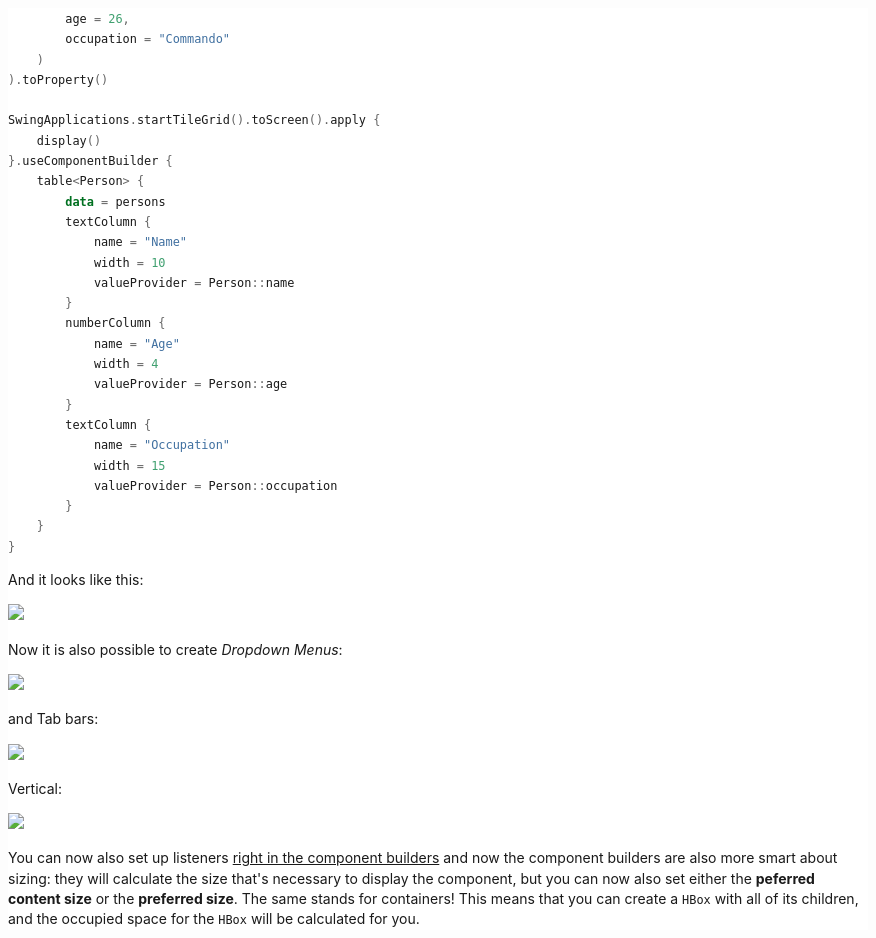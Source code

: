 ```kotlin
        age = 26,
        occupation = "Commando"
    )
).toProperty()

SwingApplications.startTileGrid().toScreen().apply {
    display()
}.useComponentBuilder {
    table<Person> {
        data = persons
        textColumn {
            name = "Name"
            width = 10
            valueProvider = Person::name
        }
        numberColumn {
            name = "Age"
            width = 4
            valueProvider = Person::age
        }
        textColumn {
            name = "Occupation"
            width = 15
            valueProvider = Person::occupation
        }
    }
}
```

And it looks like this:

![](https://cdn.discordapp.com/attachments/603285896829206548/882268624902033488/unknown.png)

Now it is also possible to create *Dropdown Menus*:

![](https://cdn.discordapp.com/attachments/603285896829206548/882268518467391549/unknown.png)

and Tab bars:

![](https://cdn.discordapp.com/attachments/603285896829206548/882268475295412245/unknown.png)

Vertical:

![](https://cdn.discordapp.com/attachments/603285896829206548/882271040980545566/unknown.png)

You can now also set up listeners [right in the component builders](https://github.com/Hexworks/zircon/issues/393) and now the component builders are also more smart about sizing: they will calculate the size that's necessary to display the component, but you can now also set either the **peferred content size** or the **preferred size**. The same stands for containers! This means that you can create a `HBox` with all of its children, and the occupied space for the `HBox` will be calculated for you.

